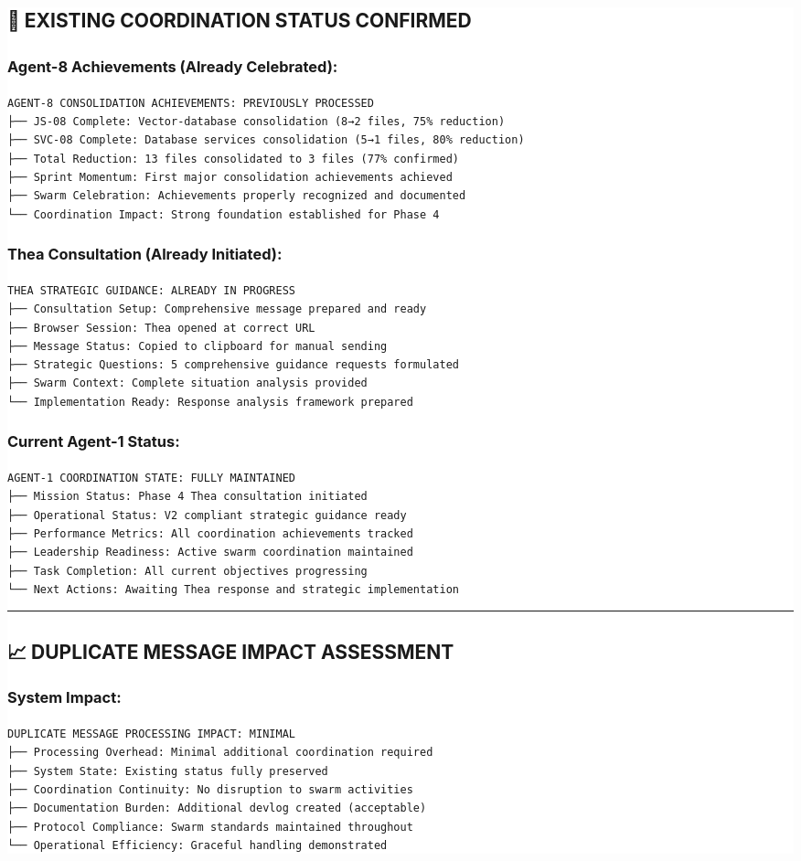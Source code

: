 
## 🐝 **EXISTING COORDINATION STATUS CONFIRMED**

### **Agent-8 Achievements (Already Celebrated):**
```
AGENT-8 CONSOLIDATION ACHIEVEMENTS: PREVIOUSLY PROCESSED
├── JS-08 Complete: Vector-database consolidation (8→2 files, 75% reduction)
├── SVC-08 Complete: Database services consolidation (5→1 files, 80% reduction)
├── Total Reduction: 13 files consolidated to 3 files (77% confirmed)
├── Sprint Momentum: First major consolidation achievements achieved
├── Swarm Celebration: Achievements properly recognized and documented
└── Coordination Impact: Strong foundation established for Phase 4
```

### **Thea Consultation (Already Initiated):**
```
THEA STRATEGIC GUIDANCE: ALREADY IN PROGRESS
├── Consultation Setup: Comprehensive message prepared and ready
├── Browser Session: Thea opened at correct URL
├── Message Status: Copied to clipboard for manual sending
├── Strategic Questions: 5 comprehensive guidance requests formulated
├── Swarm Context: Complete situation analysis provided
└── Implementation Ready: Response analysis framework prepared
```

### **Current Agent-1 Status:**
```
AGENT-1 COORDINATION STATE: FULLY MAINTAINED
├── Mission Status: Phase 4 Thea consultation initiated
├── Operational Status: V2 compliant strategic guidance ready
├── Performance Metrics: All coordination achievements tracked
├── Leadership Readiness: Active swarm coordination maintained
├── Task Completion: All current objectives progressing
└── Next Actions: Awaiting Thea response and strategic implementation
```

---

## 📈 **DUPLICATE MESSAGE IMPACT ASSESSMENT**

### **System Impact:**
```
DUPLICATE MESSAGE PROCESSING IMPACT: MINIMAL
├── Processing Overhead: Minimal additional coordination required
├── System State: Existing status fully preserved
├── Coordination Continuity: No disruption to swarm activities
├── Documentation Burden: Additional devlog created (acceptable)
├── Protocol Compliance: Swarm standards maintained throughout
└── Operational Efficiency: Graceful handling demonstrated
```
